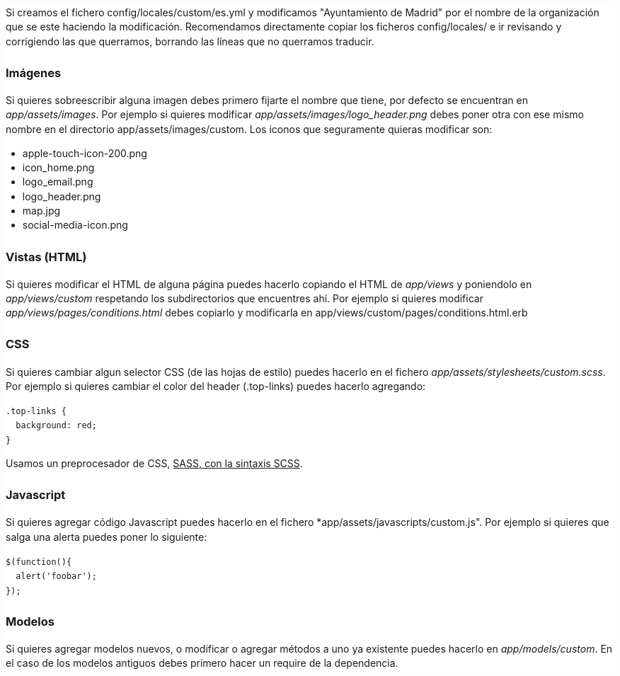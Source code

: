 Si creamos el fichero config/locales/custom/es.yml y modificamos "Ayuntamiento de Madrid" por el nombre de la organización que se este haciendo la modificación. Recomendamos directamente copiar los ficheros config/locales/ e ir revisando y corrigiendo las que querramos, borrando las líneas que no querramos traducir.

### Imágenes

Si quieres sobreescribir alguna imagen debes primero fijarte el nombre que tiene, por defecto se encuentran en *app/assets/images*. Por ejemplo si quieres modificar *app/assets/images/logo_header.png* debes poner otra con ese mismo nombre en el directorio app/assets/images/custom. Los iconos que seguramente quieras modificar son:

* apple-touch-icon-200.png
* icon_home.png
* logo_email.png
* logo_header.png
* map.jpg
* social-media-icon.png

### Vistas (HTML)

Si quieres modificar el HTML de alguna página puedes hacerlo copiando el HTML de *app/views* y poniendolo en *app/views/custom* respetando los subdirectorios que encuentres ahí. Por ejemplo si quieres modificar *app/views/pages/conditions.html* debes copiarlo y modificarla en app/views/custom/pages/conditions.html.erb

### CSS

Si quieres cambiar algun selector CSS (de las hojas de estilo) puedes hacerlo en el fichero *app/assets/stylesheets/custom.scss*. Por ejemplo si quieres cambiar el color del header (.top-links) puedes hacerlo agregando:

```
.top-links {
  background: red;
}
```

Usamos un preprocesador de CSS, [SASS, con la sintaxis SCSS](http://sass-lang.com/guide).

### Javascript

Si quieres agregar código Javascript puedes hacerlo en el fichero *app/assets/javascripts/custom.js". Por ejemplo si quieres que salga una alerta puedes poner lo siguiente:

```
$(function(){
  alert('foobar');
});
```

### Modelos

Si quieres agregar modelos nuevos, o modificar o agregar métodos a uno ya existente puedes hacerlo en *app/models/custom*. En el caso de los modelos antiguos debes primero hacer un require de la dependencia.
